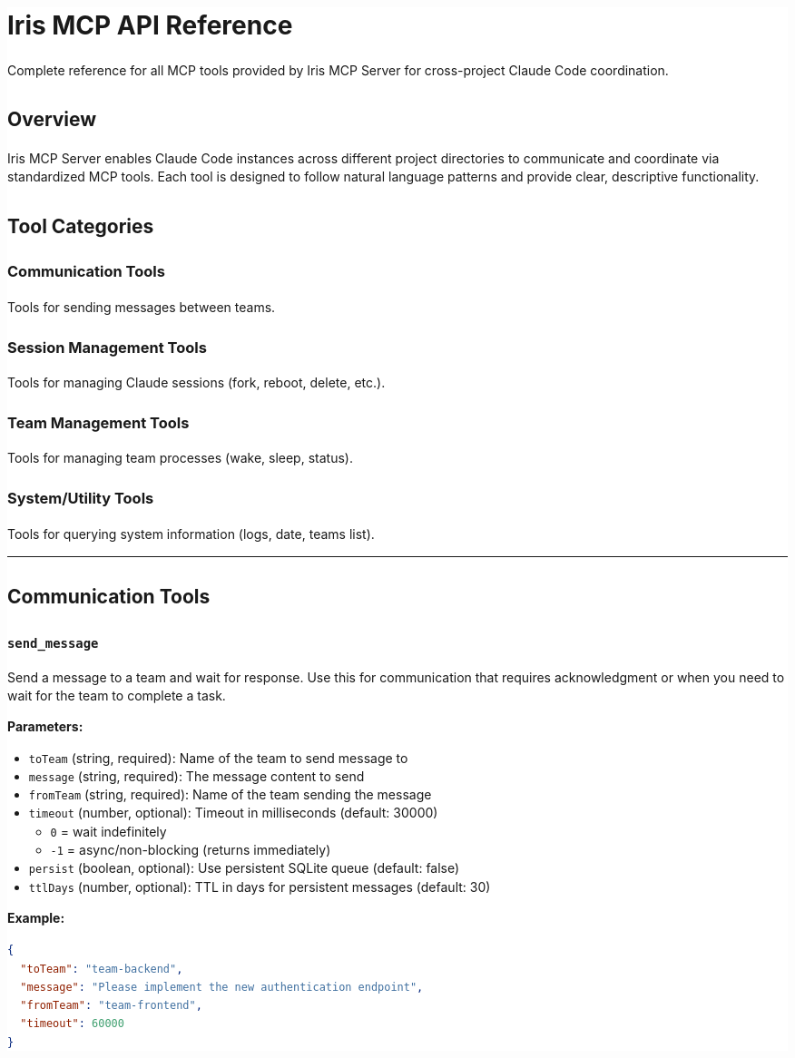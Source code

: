 # Iris MCP API Reference

Complete reference for all MCP tools provided by Iris MCP Server for cross-project Claude Code coordination.

## Overview

Iris MCP Server enables Claude Code instances across different project directories to communicate and coordinate via standardized MCP tools. Each tool is designed to follow natural language patterns and provide clear, descriptive functionality.

## Tool Categories

### Communication Tools
Tools for sending messages between teams.

### Session Management Tools
Tools for managing Claude sessions (fork, reboot, delete, etc.).

### Team Management Tools
Tools for managing team processes (wake, sleep, status).

### System/Utility Tools
Tools for querying system information (logs, date, teams list).

---

## Communication Tools

### `send_message`

Send a message to a team and wait for response. Use this for communication that requires acknowledgment or when you need to wait for the team to complete a task.

**Parameters:**
- `toTeam` (string, required): Name of the team to send message to
- `message` (string, required): The message content to send
- `fromTeam` (string, required): Name of the team sending the message
- `timeout` (number, optional): Timeout in milliseconds (default: 30000)
  - `0` = wait indefinitely
  - `-1` = async/non-blocking (returns immediately)
- `persist` (boolean, optional): Use persistent SQLite queue (default: false)
- `ttlDays` (number, optional): TTL in days for persistent messages (default: 30)

**Example:**
```json
{
  "toTeam": "team-backend",
  "message": "Please implement the new authentication endpoint",
  "fromTeam": "team-frontend",
  "timeout": 60000
}
```
